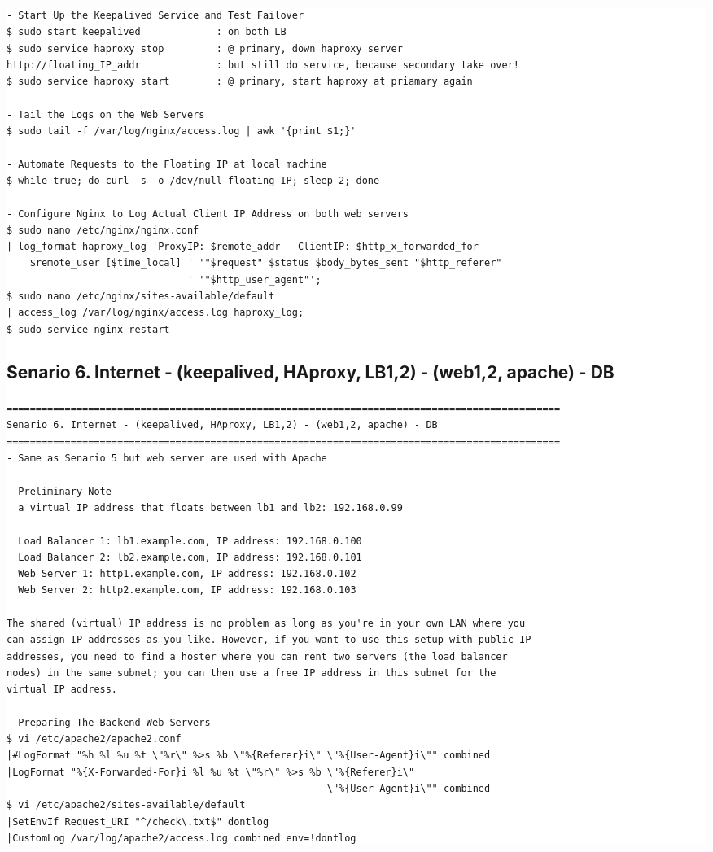     - Start Up the Keepalived Service and Test Failover
    $ sudo start keepalived             : on both LB
    $ sudo service haproxy stop 		: @ primary, down haproxy server 
    http://floating_IP_addr				: but still do service, because secondary take over! 
    $ sudo service haproxy start		: @ primary, start haproxy at priamary again 

    - Tail the Logs on the Web Servers
    $ sudo tail -f /var/log/nginx/access.log | awk '{print $1;}'

    - Automate Requests to the Floating IP at local machine
    $ while true; do curl -s -o /dev/null floating_IP; sleep 2; done

    - Configure Nginx to Log Actual Client IP Address on both web servers
    $ sudo nano /etc/nginx/nginx.conf
    | log_format haproxy_log 'ProxyIP: $remote_addr - ClientIP: $http_x_forwarded_for - 
    	$remote_user [$time_local] ' '"$request" $status $body_bytes_sent "$http_referer" 
    							   ' '"$http_user_agent"';
    $ sudo nano /etc/nginx/sites-available/default
    | access_log /var/log/nginx/access.log haproxy_log;
    $ sudo service nginx restart


## Senario 6. Internet - (keepalived, HAproxy, LB1,2) - (web1,2, apache) - DB

    ===============================================================================================
    Senario 6. Internet - (keepalived, HAproxy, LB1,2) - (web1,2, apache) - DB
    ===============================================================================================
    - Same as Senario 5 but web server are used with Apache 

    - Preliminary Note
      a virtual IP address that floats between lb1 and lb2: 192.168.0.99

      Load Balancer 1: lb1.example.com, IP address: 192.168.0.100
      Load Balancer 2: lb2.example.com, IP address: 192.168.0.101
      Web Server 1: http1.example.com, IP address: 192.168.0.102
      Web Server 2: http2.example.com, IP address: 192.168.0.103

    The shared (virtual) IP address is no problem as long as you're in your own LAN where you 
    can assign IP addresses as you like. However, if you want to use this setup with public IP 
    addresses, you need to find a hoster where you can rent two servers (the load balancer 
    nodes) in the same subnet; you can then use a free IP address in this subnet for the 
    virtual IP address.

    - Preparing The Backend Web Servers
    $ vi /etc/apache2/apache2.conf
    |#LogFormat "%h %l %u %t \"%r\" %>s %b \"%{Referer}i\" \"%{User-Agent}i\"" combined
    |LogFormat "%{X-Forwarded-For}i %l %u %t \"%r\" %>s %b \"%{Referer}i\" 
    													   \"%{User-Agent}i\"" combined
    $ vi /etc/apache2/sites-available/default
    |SetEnvIf Request_URI "^/check\.txt$" dontlog
    |CustomLog /var/log/apache2/access.log combined env=!dontlog
